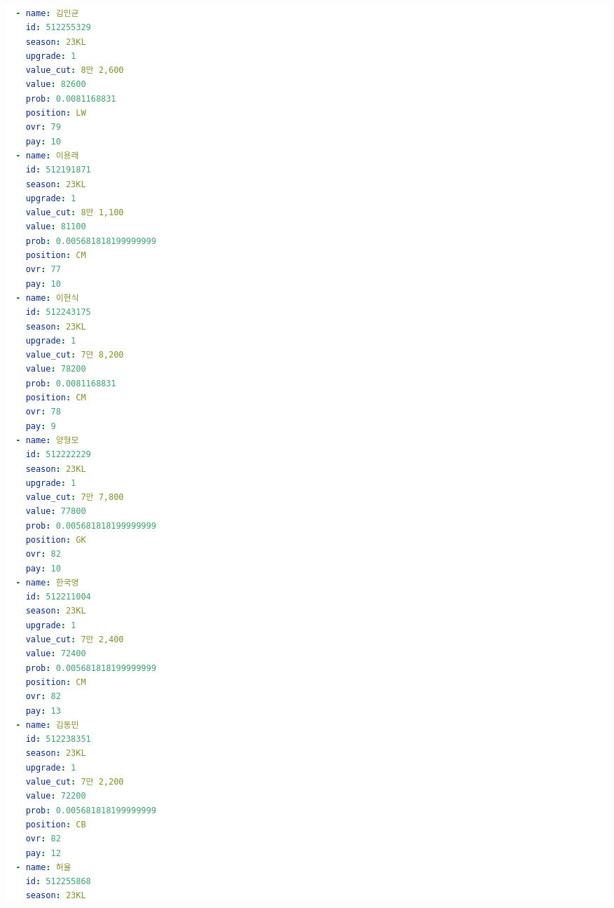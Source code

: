 ```yaml
  - name: 김인균
    id: 512255329
    season: 23KL
    upgrade: 1
    value_cut: 8만 2,600
    value: 82600
    prob: 0.0081168831
    position: LW
    ovr: 79
    pay: 10
  - name: 이용래
    id: 512191871
    season: 23KL
    upgrade: 1
    value_cut: 8만 1,100
    value: 81100
    prob: 0.005681818199999999
    position: CM
    ovr: 77
    pay: 10
  - name: 이현식
    id: 512243175
    season: 23KL
    upgrade: 1
    value_cut: 7만 8,200
    value: 78200
    prob: 0.0081168831
    position: CM
    ovr: 78
    pay: 9
  - name: 양형모
    id: 512222229
    season: 23KL
    upgrade: 1
    value_cut: 7만 7,800
    value: 77800
    prob: 0.005681818199999999
    position: GK
    ovr: 82
    pay: 10
  - name: 한국영
    id: 512211004
    season: 23KL
    upgrade: 1
    value_cut: 7만 2,400
    value: 72400
    prob: 0.005681818199999999
    position: CM
    ovr: 82
    pay: 13
  - name: 김동민
    id: 512238351
    season: 23KL
    upgrade: 1
    value_cut: 7만 2,200
    value: 72200
    prob: 0.005681818199999999
    position: CB
    ovr: 82
    pay: 12
  - name: 허율
    id: 512255868
    season: 23KL
```